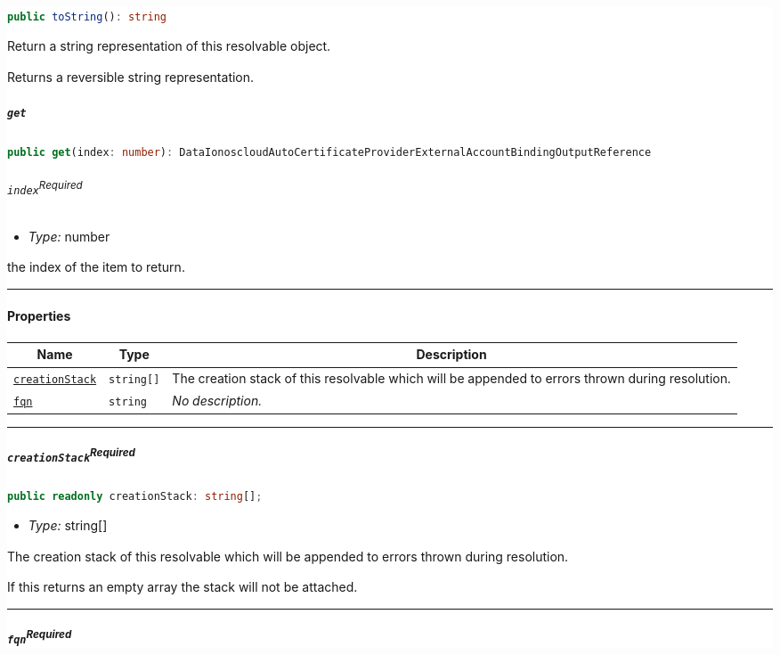 ```typescript
public toString(): string
```

Return a string representation of this resolvable object.

Returns a reversible string representation.

##### `get` <a name="get" id="@cdktf/provider-ionoscloud.dataIonoscloudAutoCertificateProvider.DataIonoscloudAutoCertificateProviderExternalAccountBindingList.get"></a>

```typescript
public get(index: number): DataIonoscloudAutoCertificateProviderExternalAccountBindingOutputReference
```

###### `index`<sup>Required</sup> <a name="index" id="@cdktf/provider-ionoscloud.dataIonoscloudAutoCertificateProvider.DataIonoscloudAutoCertificateProviderExternalAccountBindingList.get.parameter.index"></a>

- *Type:* number

the index of the item to return.

---


#### Properties <a name="Properties" id="Properties"></a>

| **Name** | **Type** | **Description** |
| --- | --- | --- |
| <code><a href="#@cdktf/provider-ionoscloud.dataIonoscloudAutoCertificateProvider.DataIonoscloudAutoCertificateProviderExternalAccountBindingList.property.creationStack">creationStack</a></code> | <code>string[]</code> | The creation stack of this resolvable which will be appended to errors thrown during resolution. |
| <code><a href="#@cdktf/provider-ionoscloud.dataIonoscloudAutoCertificateProvider.DataIonoscloudAutoCertificateProviderExternalAccountBindingList.property.fqn">fqn</a></code> | <code>string</code> | *No description.* |

---

##### `creationStack`<sup>Required</sup> <a name="creationStack" id="@cdktf/provider-ionoscloud.dataIonoscloudAutoCertificateProvider.DataIonoscloudAutoCertificateProviderExternalAccountBindingList.property.creationStack"></a>

```typescript
public readonly creationStack: string[];
```

- *Type:* string[]

The creation stack of this resolvable which will be appended to errors thrown during resolution.

If this returns an empty array the stack will not be attached.

---

##### `fqn`<sup>Required</sup> <a name="fqn" id="@cdktf/provider-ionoscloud.dataIonoscloudAutoCertificateProvider.DataIonoscloudAutoCertificateProviderExternalAccountBindingList.property.fqn"></a>
